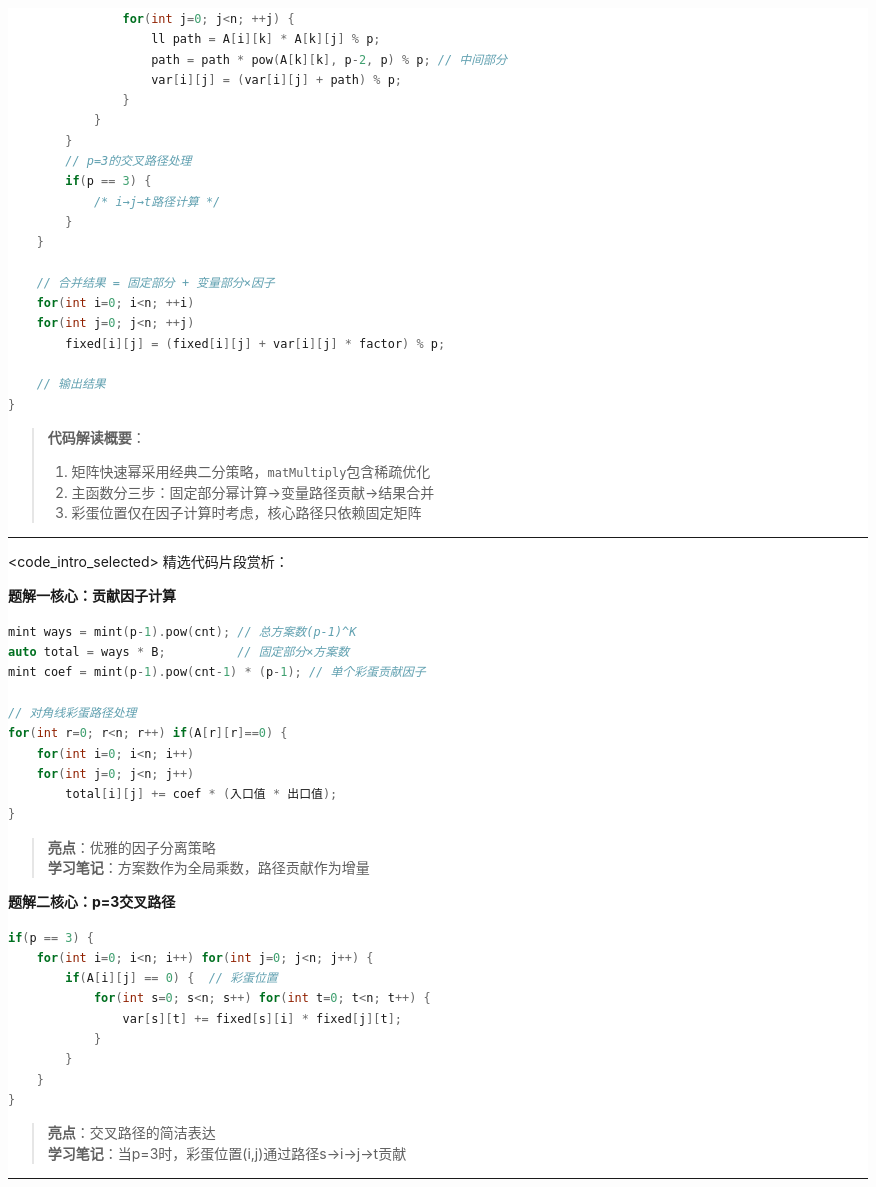 ```cpp
                for(int j=0; j<n; ++j) {
                    ll path = A[i][k] * A[k][j] % p;
                    path = path * pow(A[k][k], p-2, p) % p; // 中间部分
                    var[i][j] = (var[i][j] + path) % p;
                }
            }
        }
        // p=3的交叉路径处理
        if(p == 3) { 
            /* i→j→t路径计算 */ 
        }
    }
    
    // 合并结果 = 固定部分 + 变量部分×因子
    for(int i=0; i<n; ++i)
    for(int j=0; j<n; ++j)
        fixed[i][j] = (fixed[i][j] + var[i][j] * factor) % p;
    
    // 输出结果
}
```
> **代码解读概要**：  
> 1. 矩阵快速幂采用经典二分策略，`matMultiply`包含稀疏优化  
> 2. 主函数分三步：固定部分幂计算→变量路径贡献→结果合并  
> 3. 彩蛋位置仅在因子计算时考虑，核心路径只依赖固定矩阵  

---
<code_intro_selected>
精选代码片段赏析：

**题解一核心：贡献因子计算**
```cpp
mint ways = mint(p-1).pow(cnt); // 总方案数(p-1)^K
auto total = ways * B;          // 固定部分×方案数
mint coef = mint(p-1).pow(cnt-1) * (p-1); // 单个彩蛋贡献因子

// 对角线彩蛋路径处理
for(int r=0; r<n; r++) if(A[r][r]==0) {
    for(int i=0; i<n; i++)
    for(int j=0; j<n; j++)
        total[i][j] += coef * (入口值 * 出口值);
}
```
> **亮点**：优雅的因子分离策略  
> **学习笔记**：方案数作为全局乘数，路径贡献作为增量  

**题解二核心：p=3交叉路径**
```cpp
if(p == 3) {
    for(int i=0; i<n; i++) for(int j=0; j<n; j++) {
        if(A[i][j] == 0) {  // 彩蛋位置
            for(int s=0; s<n; s++) for(int t=0; t<n; t++) {
                var[s][t] += fixed[s][i] * fixed[j][t];
            }
        }
    }
}
```
> **亮点**：交叉路径的简洁表达  
> **学习笔记**：当p=3时，彩蛋位置(i,j)通过路径s→i→j→t贡献  

---